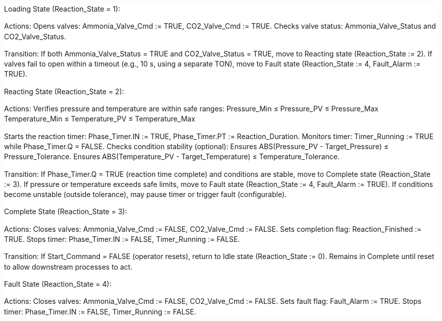 


Loading State (Reaction_State = 1):

Actions:
Opens valves: Ammonia_Valve_Cmd := TRUE, CO2_Valve_Cmd := TRUE.
Checks valve status: Ammonia_Valve_Status and CO2_Valve_Status.


Transition:
If both Ammonia_Valve_Status = TRUE and CO2_Valve_Status = TRUE, move to Reacting state (Reaction_State := 2).
If valves fail to open within a timeout (e.g., 10 s, using a separate TON), move to Fault state (Reaction_State := 4, Fault_Alarm := TRUE).




Reacting State (Reaction_State = 2):

Actions:
Verifies pressure and temperature are within safe ranges:
Pressure_Min ≤ Pressure_PV ≤ Pressure_Max
Temperature_Min ≤ Temperature_PV ≤ Temperature_Max


Starts the reaction timer: Phase_Timer.IN := TRUE, Phase_Timer.PT := Reaction_Duration.
Monitors timer: Timer_Running := TRUE while Phase_Timer.Q = FALSE.
Checks condition stability (optional):
Ensures ABS(Pressure_PV - Target_Pressure) ≤ Pressure_Tolerance.
Ensures ABS(Temperature_PV - Target_Temperature) ≤ Temperature_Tolerance.




Transition:
If Phase_Timer.Q = TRUE (reaction time complete) and conditions are stable, move to Complete state (Reaction_State := 3).
If pressure or temperature exceeds safe limits, move to Fault state (Reaction_State := 4, Fault_Alarm := TRUE).
If conditions become unstable (outside tolerance), may pause timer or trigger fault (configurable).




Complete State (Reaction_State = 3):

Actions:
Closes valves: Ammonia_Valve_Cmd := FALSE, CO2_Valve_Cmd := FALSE.
Sets completion flag: Reaction_Finished := TRUE.
Stops timer: Phase_Timer.IN := FALSE, Timer_Running := FALSE.


Transition:
If Start_Command = FALSE (operator resets), return to Idle state (Reaction_State := 0).
Remains in Complete until reset to allow downstream processes to act.




Fault State (Reaction_State = 4):

Actions:
Closes valves: Ammonia_Valve_Cmd := FALSE, CO2_Valve_Cmd := FALSE.
Sets fault flag: Fault_Alarm := TRUE.
Stops timer: Phase_Timer.IN := FALSE, Timer_Running := FALSE.
